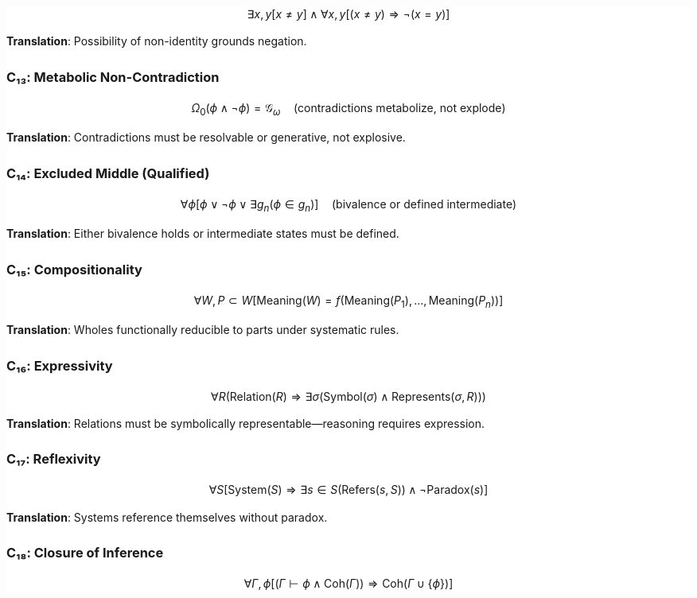 $$
\exists x,y[x \neq y] \land \forall x,y[(x \neq y) \Rightarrow \neg(x = y)]
$$

**Translation**: Possibility of non-identity grounds negation.

### **C₁₃: Metabolic Non-Contradiction**

$$
\Omega_0(\phi \land \neg\phi) = \mathcal{G}_{\omega} \quad (\text{contradictions metabolize, not explode})
$$

**Translation**: Contradictions must be resolvable or generative, not explosive.

### **C₁₄: Excluded Middle (Qualified)**

$$
\forall\phi[\phi \lor \neg\phi \lor \exists g_n(\phi \in g_n)] \quad (\text{bivalence or defined intermediate})
$$

**Translation**: Either bivalence holds or intermediate states must be defined.

### **C₁₅: Compositionality**

$$
\forall W,P\subset W[\text{Meaning}(W) = f(\text{Meaning}(P_1),...,\text{Meaning}(P_n))]
$$

**Translation**: Wholes functionally reducible to parts under systematic rules.

### **C₁₆: Expressivity**

$$
\forall R(\text{Relation}(R) \Rightarrow \exists\sigma(\text{Symbol}(\sigma) \land \text{Represents}(\sigma,R)))
$$

**Translation**: Relations must be symbolically representable—reasoning requires expression.

### **C₁₇: Reflexivity**

$$
\forall S[\text{System}(S) \Rightarrow \exists s\in S(\text{Refers}(s,S)) \land \neg\text{Paradox}(s)]
$$

**Translation**: Systems reference themselves without paradox.

### **C₁₈: Closure of Inference**

$$
\forall \Gamma,\phi[(\Gamma \vdash \phi \land \text{Coh}(\Gamma)) \Rightarrow \text{Coh}(\Gamma \cup \{\phi\})]
$$
